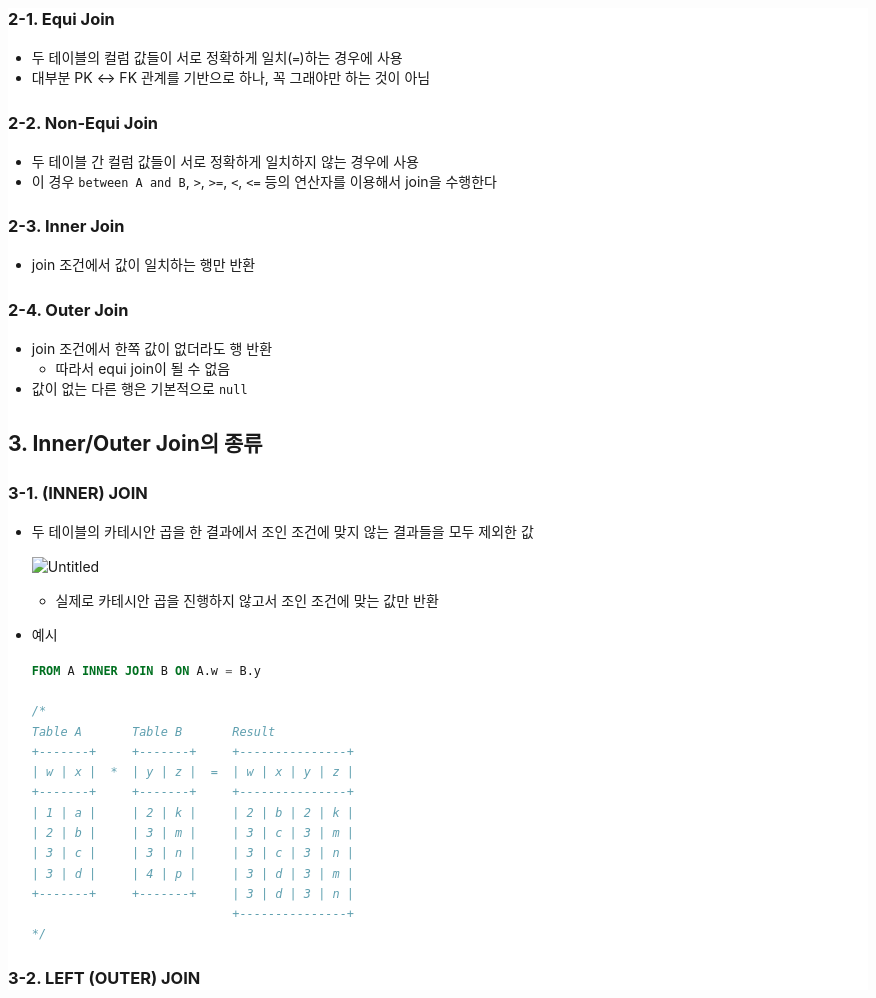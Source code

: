 ### 2-1. Equi Join

- 두 테이블의 컬럼 값들이 서로 정확하게 일치(`=`)하는 경우에 사용
- 대부분 PK ↔ FK 관계를 기반으로 하나, 꼭 그래야만 하는 것이 아님

### 2-2. Non-Equi Join

- 두 테이블 간 컬럼 값들이 서로 정확하게 일치하지 않는 경우에 사용
- 이 경우 `between A and B`, `>`, `>=`, `<`, `<=` 등의 연산자를 이용해서 join을 수행한다

### 2-3. Inner Join

- join 조건에서 값이 일치하는 행만 반환

### 2-4. Outer Join

- join 조건에서 한쪽 값이 없더라도 행 반환
    - 따라서 equi join이 될 수 없음
- 값이 없는 다른 행은 기본적으로 `null`

## 3. Inner/Outer Join의 종류

### 3-1. (INNER) JOIN

- 두 테이블의 카테시안 곱을 한 결과에서 조인 조건에 맞지 않는 결과들을 모두 제외한 값
    
    ![Untitled](Join%20c9d94cba6d3040c2a10253bf348680c0/Untitled%201.png)
    
    - 실제로 카테시안 곱을 진행하지 않고서 조인 조건에 맞는 값만 반환
- 예시
    
    ```sql
    FROM A INNER JOIN B ON A.w = B.y
    
    /*
    Table A       Table B       Result
    +-------+     +-------+     +---------------+
    | w | x |  *  | y | z |  =  | w | x | y | z |
    +-------+     +-------+     +---------------+
    | 1 | a |     | 2 | k |     | 2 | b | 2 | k |
    | 2 | b |     | 3 | m |     | 3 | c | 3 | m |
    | 3 | c |     | 3 | n |     | 3 | c | 3 | n |
    | 3 | d |     | 4 | p |     | 3 | d | 3 | m |
    +-------+     +-------+     | 3 | d | 3 | n |
                                +---------------+
    */
    ```
    

### 3-2. LEFT (OUTER) JOIN
